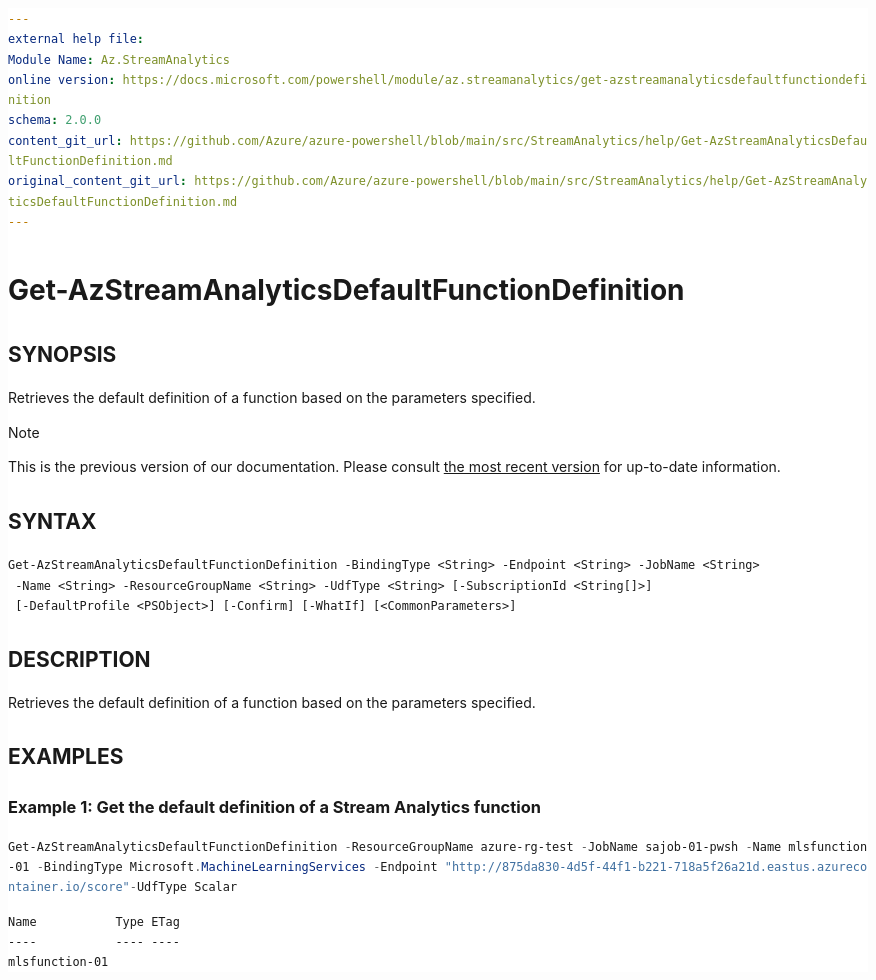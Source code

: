 ```yaml
---
external help file: 
Module Name: Az.StreamAnalytics
online version: https://docs.microsoft.com/powershell/module/az.streamanalytics/get-azstreamanalyticsdefaultfunctiondefinition
schema: 2.0.0
content_git_url: https://github.com/Azure/azure-powershell/blob/main/src/StreamAnalytics/help/Get-AzStreamAnalyticsDefaultFunctionDefinition.md
original_content_git_url: https://github.com/Azure/azure-powershell/blob/main/src/StreamAnalytics/help/Get-AzStreamAnalyticsDefaultFunctionDefinition.md
---
```


# Get-AzStreamAnalyticsDefaultFunctionDefinition

## SYNOPSIS
Retrieves the default definition of a function based on the parameters specified.

> [!NOTE]
>This is the previous version of our documentation. Please consult [the most recent version](/powershell/module/az.streamanalytics/get-azstreamanalyticsdefaultfunctiondefinition) for up-to-date information.

## SYNTAX

```
Get-AzStreamAnalyticsDefaultFunctionDefinition -BindingType <String> -Endpoint <String> -JobName <String>
 -Name <String> -ResourceGroupName <String> -UdfType <String> [-SubscriptionId <String[]>]
 [-DefaultProfile <PSObject>] [-Confirm] [-WhatIf] [<CommonParameters>]
```

## DESCRIPTION
Retrieves the default definition of a function based on the parameters specified.

## EXAMPLES

### Example 1: Get the default definition of a Stream Analytics function
```powershell
Get-AzStreamAnalyticsDefaultFunctionDefinition -ResourceGroupName azure-rg-test -JobName sajob-01-pwsh -Name mlsfunction-01 -BindingType Microsoft.MachineLearningServices -Endpoint "http://875da830-4d5f-44f1-b221-718a5f26a21d.eastus.azurecontainer.io/score"-UdfType Scalar
```
```output
Name           Type ETag
----           ---- ----
mlsfunction-01
```
